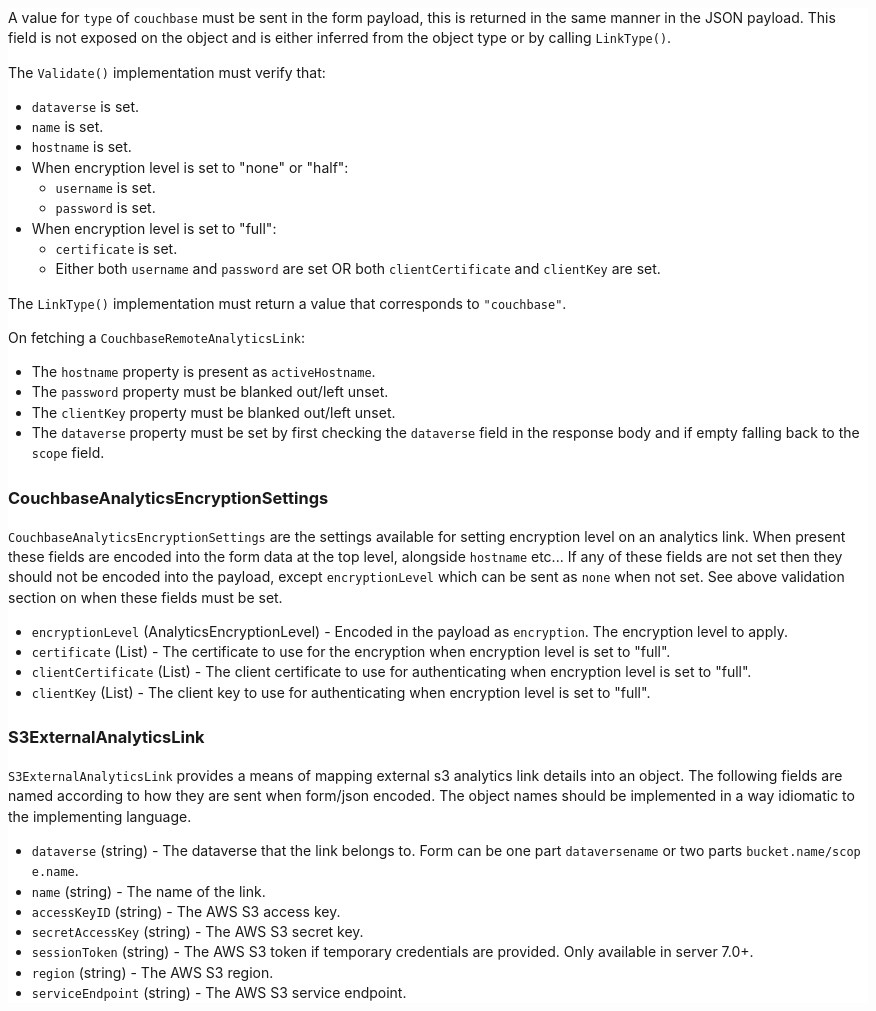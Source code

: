 A value for `type` of `couchbase` must be sent in the form payload, this is returned in the same manner in the JSON payload.
This field is not exposed on the object and is either inferred from the object type or by calling `LinkType()`.

The `Validate()` implementation must verify that:
* `dataverse` is set.
* `name` is set.
* `hostname` is set.
* When encryption level is set to "none" or "half":
  * `username` is set.
  * `password` is set.
* When encryption level is set to "full":
  * `certificate` is set.
  * Either both `username` and `password` are set OR both `clientCertificate` and `clientKey` are set.

The `LinkType()` implementation must return a value that corresponds to `"couchbase"`.

On fetching a `CouchbaseRemoteAnalyticsLink`:
  * The `hostname` property is present as `activeHostname`.
  * The `password` property must be blanked out/left unset.
  * The `clientKey` property must be blanked out/left unset.
  * The `dataverse` property must be set by first checking the `dataverse` field in the response body and if empty falling back to the `scope` field.

### CouchbaseAnalyticsEncryptionSettings

`CouchbaseAnalyticsEncryptionSettings` are the settings available for setting encryption level on an analytics link.
When present these fields are encoded into the form data at the top level, alongside `hostname` etc...
If any of these fields are not set then they should not be encoded into the payload, except `encryptionLevel` which can be sent as `none` when not set.
See above validation section on when these fields must be set.

* `encryptionLevel` (AnalyticsEncryptionLevel) - Encoded in the payload as `encryption`. The encryption level to apply.
* `certificate` (List<Byte>) - The certificate to use for the encryption when encryption level is set to "full".
* `clientCertificate` (List<Byte>) - The client certificate to use for authenticating when encryption level is set to "full".
* `clientKey` (List<Byte>) - The client key to use for authenticating when encryption level is set to "full".

### S3ExternalAnalyticsLink

`S3ExternalAnalyticsLink` provides a means of mapping external s3 analytics link details into an object.
The following fields are named according to how they are sent when form/json encoded.
The object names should be implemented in a way idiomatic to the implementing language.

* `dataverse` (string) - The dataverse that the link belongs to. Form can be one part `dataversename` or two parts `bucket.name/scope.name`.
* `name` (string) - The name of the link.
* `accessKeyID` (string) - The AWS S3 access key.
* `secretAccessKey` (string) - The AWS S3 secret key.
* `sessionToken` (string) - The AWS S3 token if temporary credentials are provided. Only available in server 7.0+.
* `region` (string) - The AWS S3 region.
* `serviceEndpoint` (string) - The AWS S3 service endpoint.

